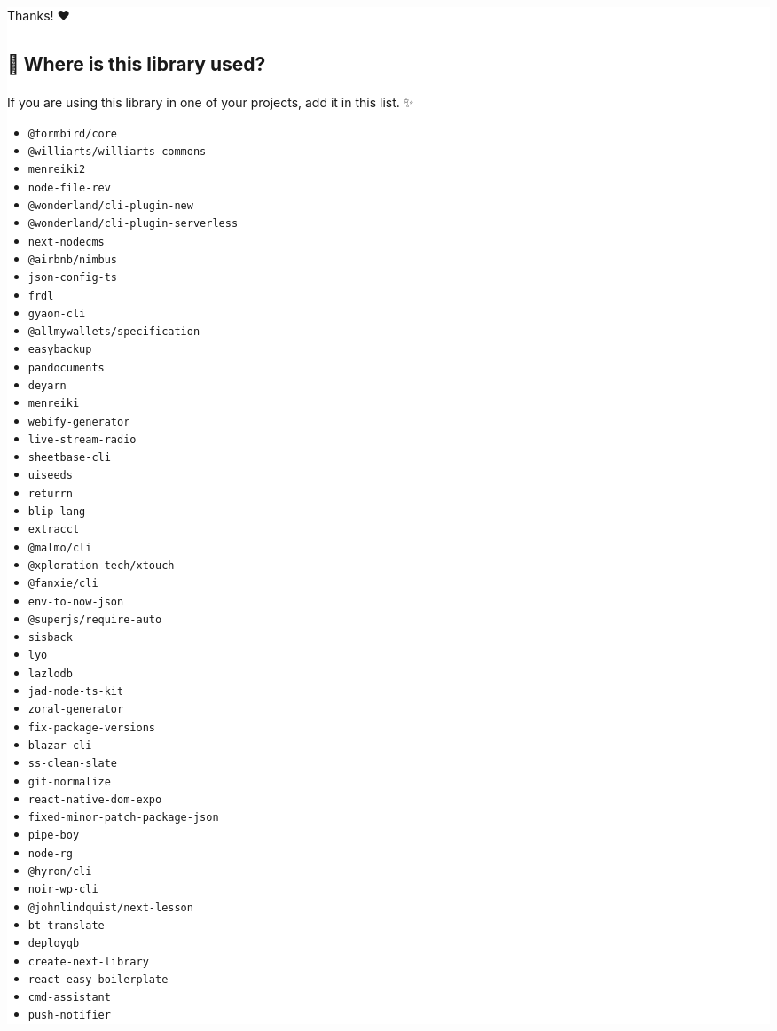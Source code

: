
Thanks! :heart:
















## :dizzy: Where is this library used?
If you are using this library in one of your projects, add it in this list. :sparkles:

 - `@formbird/core`
 - `@williarts/williarts-commons`
 - `menreiki2`
 - `node-file-rev`
 - `@wonderland/cli-plugin-new`
 - `@wonderland/cli-plugin-serverless`
 - `next-nodecms`
 - `@airbnb/nimbus`
 - `json-config-ts`
 - `frdl`
 - `gyaon-cli`
 - `@allmywallets/specification`
 - `easybackup`
 - `pandocuments`
 - `deyarn`
 - `menreiki`
 - `webify-generator`
 - `live-stream-radio`
 - `sheetbase-cli`
 - `uiseeds`
 - `returrn`
 - `blip-lang`
 - `extracct`
 - `@malmo/cli`
 - `@xploration-tech/xtouch`
 - `@fanxie/cli`
 - `env-to-now-json`
 - `@superjs/require-auto`
 - `sisback`
 - `lyo`
 - `lazlodb`
 - `jad-node-ts-kit`
 - `zoral-generator`
 - `fix-package-versions`
 - `blazar-cli`
 - `ss-clean-slate`
 - `git-normalize`
 - `react-native-dom-expo`
 - `fixed-minor-patch-package-json`
 - `pipe-boy`
 - `node-rg`
 - `@hyron/cli`
 - `noir-wp-cli`
 - `@johnlindquist/next-lesson`
 - `bt-translate`
 - `deployqb`
 - `create-next-library`
 - `react-easy-boilerplate`
 - `cmd-assistant`
 - `push-notifier`